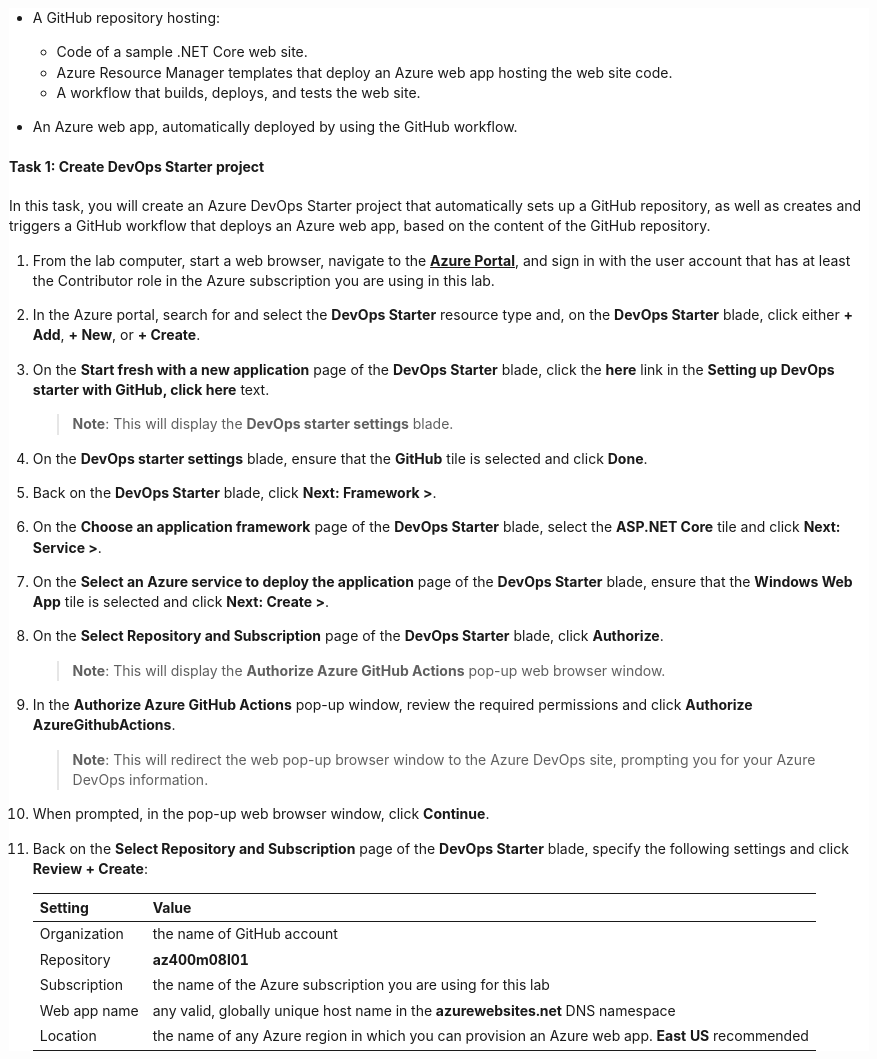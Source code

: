 - A GitHub repository hosting:

  - Code of a sample .NET Core web site.
  - Azure Resource Manager templates that deploy an Azure web app hosting the web site code.
  - A workflow that builds, deploys, and tests the web site.

- An Azure web app, automatically deployed by using the GitHub workflow.

#### Task 1: Create DevOps Starter project

In this task, you will create an Azure DevOps Starter project that automatically sets up a GitHub repository, as well as creates and triggers a GitHub workflow that deploys an Azure web app, based on the content of the GitHub repository.

1. From the lab computer, start a web browser, navigate to the [**Azure Portal**](https://portal.azure.com), and sign in with the user account that has at least the Contributor role in the Azure subscription you are using in this lab.
1. In the Azure portal, search for and select the **DevOps Starter** resource type and, on the **DevOps Starter** blade, click either **+ Add**, **+ New**, or **+ Create**.
1. On the **Start fresh with a new application** page of the **DevOps Starter** blade, click the **here** link in the **Setting up DevOps starter with GitHub, click here** text.

    > **Note**: This will display the **DevOps starter settings** blade.

1. On the **DevOps starter settings** blade, ensure that the **GitHub** tile is selected and click **Done**.
1. Back on the **DevOps Starter** blade, click **Next: Framework >**.
1. On the **Choose an application framework** page of the **DevOps Starter** blade, select the **ASP.NET Core** tile and click **Next: Service >**.
1. On the **Select an Azure service to deploy the application** page of the **DevOps Starter** blade, ensure that the **Windows Web App** tile is selected and click **Next: Create >**.
1. On the **Select Repository and Subscription** page of the **DevOps Starter** blade, click **Authorize**.

    > **Note**: This will display the **Authorize Azure GitHub Actions** pop-up web browser window.

1. In the **Authorize Azure GitHub Actions** pop-up window, review the required permissions and click **Authorize AzureGithubActions**.

    > **Note**: This will redirect the web pop-up browser window to the Azure DevOps site, prompting you for your Azure DevOps information.

1. When prompted, in the pop-up web browser window, click **Continue**.
1. Back on the **Select Repository and Subscription** page of the **DevOps Starter** blade, specify the following settings and click **Review + Create**:

    | Setting | Value |
    | ------- | ----- |
    | Organization | the name of GitHub account |
    | Repository | **az400m08l01** |
    | Subscription | the name of the Azure subscription you are using for this lab |
    | Web app name | any valid, globally unique host name in the **azurewebsites.net** DNS namespace |
    | Location | the name of any Azure region in which you can provision an Azure web app. **East US** recommended |
